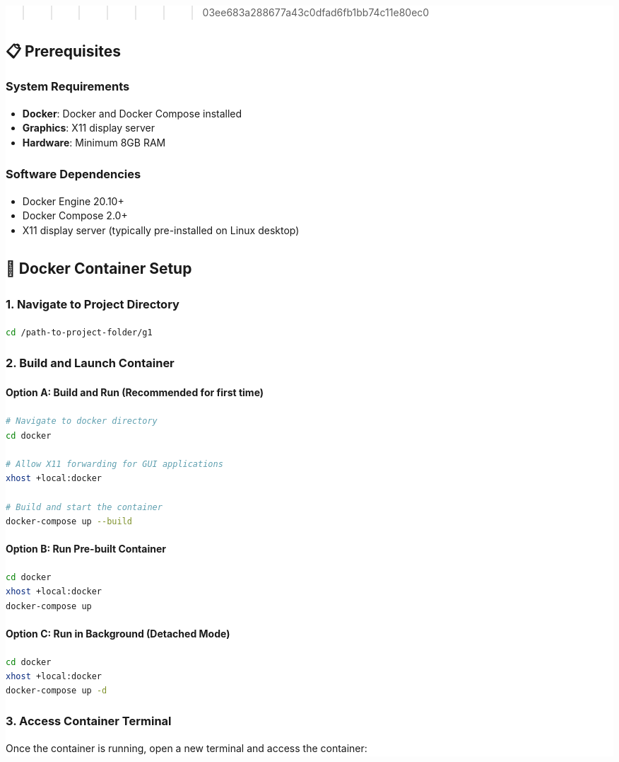 >>>>>>> 03ee683a288677a43c0dfad6fb1bb74c11e80ec0

## 📋 Prerequisites

### System Requirements
- **Docker**: Docker and Docker Compose installed
- **Graphics**: X11 display server
- **Hardware**: Minimum 8GB RAM

### Software Dependencies
- Docker Engine 20.10+
- Docker Compose 2.0+
- X11 display server (typically pre-installed on Linux desktop)

## 🐳 Docker Container Setup

### 1. Navigate to Project Directory
```bash
cd /path-to-project-folder/g1
```

### 2. Build and Launch Container

#### Option A: Build and Run (Recommended for first time)
```bash
# Navigate to docker directory
cd docker

# Allow X11 forwarding for GUI applications
xhost +local:docker

# Build and start the container
docker-compose up --build
```

#### Option B: Run Pre-built Container
```bash
cd docker
xhost +local:docker
docker-compose up
```

#### Option C: Run in Background (Detached Mode)
```bash
cd docker
xhost +local:docker
docker-compose up -d
```

### 3. Access Container Terminal
Once the container is running, open a new terminal and access the container:
